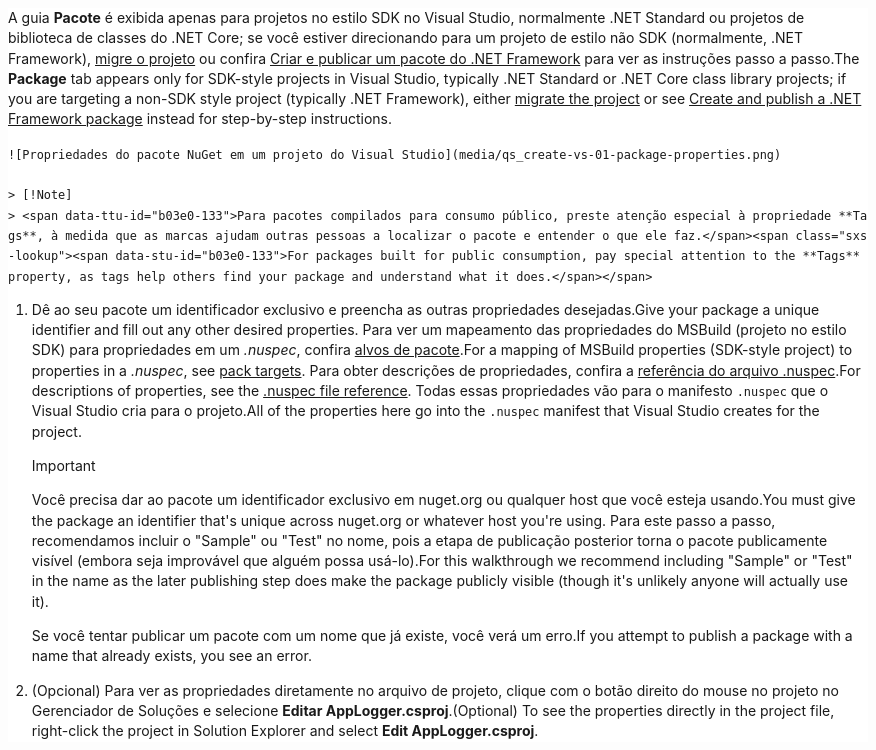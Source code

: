    <span data-ttu-id="b03e0-131">A guia **Pacote** é exibida apenas para projetos no estilo SDK no Visual Studio, normalmente .NET Standard ou projetos de biblioteca de classes do .NET Core; se você estiver direcionando para um projeto de estilo não SDK (normalmente, .NET Framework), [migre o projeto](../consume-packages/migrate-packages-config-to-package-reference.md) ou confira [Criar e publicar um pacote do .NET Framework](create-and-publish-a-package-using-visual-studio-net-framework.md) para ver as instruções passo a passo.</span><span class="sxs-lookup"><span data-stu-id="b03e0-131">The **Package** tab appears only for SDK-style projects in Visual Studio, typically .NET Standard or .NET Core class library projects; if you are targeting a non-SDK style project (typically .NET Framework), either [migrate the project](../consume-packages/migrate-packages-config-to-package-reference.md) or see [Create and publish a .NET Framework package](create-and-publish-a-package-using-visual-studio-net-framework.md) instead for step-by-step instructions.</span></span>

    ![Propriedades do pacote NuGet em um projeto do Visual Studio](media/qs_create-vs-01-package-properties.png)

    > [!Note]
    > <span data-ttu-id="b03e0-133">Para pacotes compilados para consumo público, preste atenção especial à propriedade **Tags**, à medida que as marcas ajudam outras pessoas a localizar o pacote e entender o que ele faz.</span><span class="sxs-lookup"><span data-stu-id="b03e0-133">For packages built for public consumption, pay special attention to the **Tags** property, as tags help others find your package and understand what it does.</span></span>

1. <span data-ttu-id="b03e0-134">Dê ao seu pacote um identificador exclusivo e preencha as outras propriedades desejadas.</span><span class="sxs-lookup"><span data-stu-id="b03e0-134">Give your package a unique identifier and fill out any other desired properties.</span></span> <span data-ttu-id="b03e0-135">Para ver um mapeamento das propriedades do MSBuild (projeto no estilo SDK) para propriedades em um *.nuspec*, confira [alvos de pacote](../reference/msbuild-targets.md#pack-target).</span><span class="sxs-lookup"><span data-stu-id="b03e0-135">For a mapping of MSBuild properties (SDK-style project) to properties in a *.nuspec*, see [pack targets](../reference/msbuild-targets.md#pack-target).</span></span> <span data-ttu-id="b03e0-136">Para obter descrições de propriedades, confira a [referência do arquivo .nuspec](../reference/nuspec.md).</span><span class="sxs-lookup"><span data-stu-id="b03e0-136">For descriptions of properties, see the [.nuspec file reference](../reference/nuspec.md).</span></span> <span data-ttu-id="b03e0-137">Todas essas propriedades vão para o manifesto `.nuspec` que o Visual Studio cria para o projeto.</span><span class="sxs-lookup"><span data-stu-id="b03e0-137">All of the properties here go into the `.nuspec` manifest that Visual Studio creates for the project.</span></span>

    > [!Important]
    > <span data-ttu-id="b03e0-138">Você precisa dar ao pacote um identificador exclusivo em nuget.org ou qualquer host que você esteja usando.</span><span class="sxs-lookup"><span data-stu-id="b03e0-138">You must give the package an identifier that's unique across nuget.org or whatever host you're using.</span></span> <span data-ttu-id="b03e0-139">Para este passo a passo, recomendamos incluir o "Sample" ou "Test" no nome, pois a etapa de publicação posterior torna o pacote publicamente visível (embora seja improvável que alguém possa usá-lo).</span><span class="sxs-lookup"><span data-stu-id="b03e0-139">For this walkthrough we recommend including "Sample" or "Test" in the name as the later publishing step does make the package publicly visible (though it's unlikely anyone will actually use it).</span></span>
    >
    > <span data-ttu-id="b03e0-140">Se você tentar publicar um pacote com um nome que já existe, você verá um erro.</span><span class="sxs-lookup"><span data-stu-id="b03e0-140">If you attempt to publish a package with a name that already exists, you see an error.</span></span>

1. <span data-ttu-id="b03e0-141">(Opcional) Para ver as propriedades diretamente no arquivo de projeto, clique com o botão direito do mouse no projeto no Gerenciador de Soluções e selecione **Editar AppLogger.csproj**.</span><span class="sxs-lookup"><span data-stu-id="b03e0-141">(Optional) To see the properties directly in the project file, right-click the project in Solution Explorer and select **Edit AppLogger.csproj**.</span></span>
